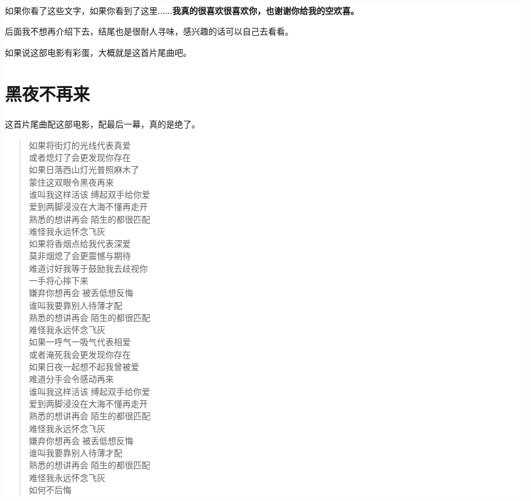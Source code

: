 如果你看了这些文字，如果你看到了这里……**我真的很喜欢很喜欢你，也谢谢你给我的空欢喜。**

后面我不想再介绍下去，结尾也是很耐人寻味，感兴趣的话可以自己去看看。

如果说这部电影有彩蛋，大概就是这首片尾曲吧。

# 黑夜不再来

这首片尾曲配这部电影，配最后一幕，真的是绝了。

> 如果将街灯的光线代表真爱  
> 或者熄灯了会更发现你存在  
> 如果日落西山灯光普照麻木了  
> 蒙住这双眼令黑夜再来  
> 谁叫我这样活该 缚起双手给你爱  
> 爱到两脚浸没在大海不懂再走开  
> 熟悉的想讲再会 陌生的都很匹配  
> 难怪我永远怀念飞灰  
> 如果将香烟点给我代表深爱  
> 莫非烟熄了会更震憾与期待  
> 难道讨好我等于鼓励我去歧视你  
> 一手将心摔下来  
> 嫌弃你想再会 被丢低想反悔  
> 谁叫我要靠别人待薄才配  
> 熟悉的想讲再会 陌生的都很匹配  
> 难怪我永远怀念飞灰  
> 如果一呼气一吸气代表相爱  
> 或者淹死我会更发现你存在  
> 如果日夜一起想不起我曾被爱  
> 难道分手会令感动再来  
> 谁叫我这样活该 缚起双手给你爱  
> 爱到两脚浸没在大海不懂再走开  
> 熟悉的想讲再会 陌生的都很匹配  
> 难怪我永远怀念飞灰  
> 嫌弃你想再会 被丢低想反悔  
> 谁叫我要靠别人待薄才配  
> 熟悉的想讲再会 陌生的都很匹配  
> 难怪我永远怀念飞灰  
> 如何不后悔